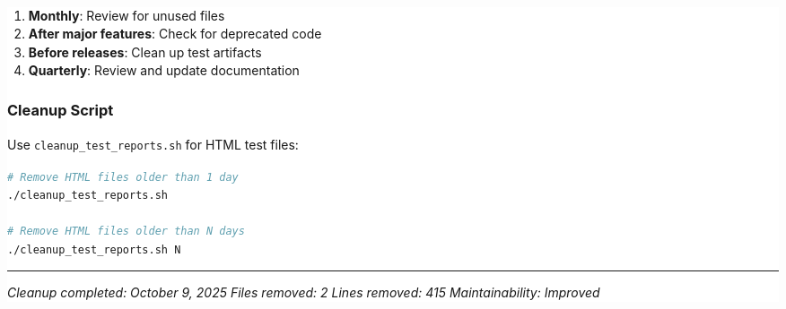 1. **Monthly**: Review for unused files
2. **After major features**: Check for deprecated code
3. **Before releases**: Clean up test artifacts
4. **Quarterly**: Review and update documentation

### Cleanup Script

Use `cleanup_test_reports.sh` for HTML test files:
```bash
# Remove HTML files older than 1 day
./cleanup_test_reports.sh

# Remove HTML files older than N days
./cleanup_test_reports.sh N
```

---

*Cleanup completed: October 9, 2025*
*Files removed: 2*
*Lines removed: 415*
*Maintainability: Improved*

